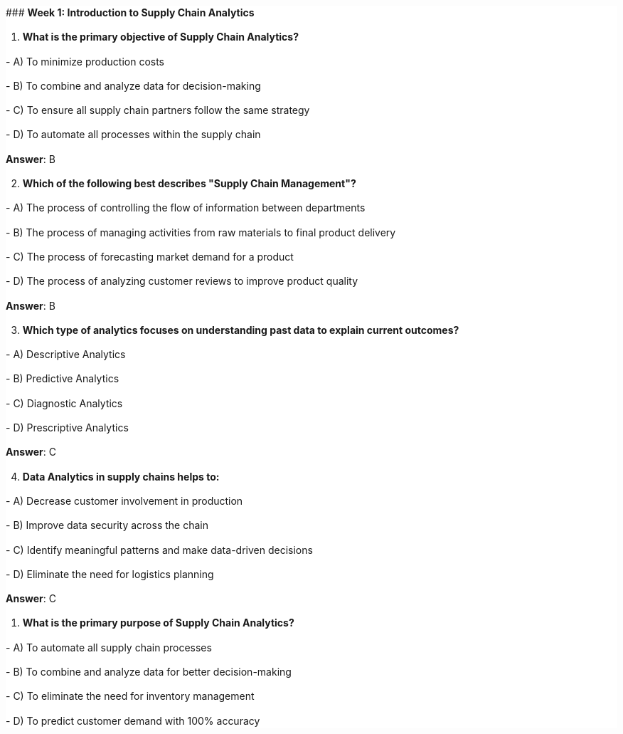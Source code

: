 \### **Week 1: Introduction to Supply Chain Analytics**

 

1. **What is the primary objective of Supply Chain Analytics?**

  \- A) To minimize production costs

  \- B) To combine and analyze data for decision-making

  \- C) To ensure all supply chain partners follow the same strategy

  \- D) To automate all processes within the supply chain 

  **Answer**: B

 

2. **Which of the following best describes "Supply Chain Management"?**

  \- A) The process of controlling the flow of information between departments

  \- B) The process of managing activities from raw materials to final product delivery

  \- C) The process of forecasting market demand for a product

  \- D) The process of analyzing customer reviews to improve product quality 

  **Answer**: B

 

3. **Which type of analytics focuses on understanding past data to explain current outcomes?**

  \- A) Descriptive Analytics

  \- B) Predictive Analytics

  \- C) Diagnostic Analytics

  \- D) Prescriptive Analytics 

  **Answer**: C

 

4. **Data Analytics in supply chains helps to:**

  \- A) Decrease customer involvement in production

  \- B) Improve data security across the chain

  \- C) Identify meaningful patterns and make data-driven decisions

  \- D) Eliminate the need for logistics planning 

  **Answer**: C

 

1. **What is the primary purpose of Supply Chain Analytics?**

  \- A) To automate all supply chain processes

  \- B) To combine and analyze data for better decision-making

  \- C) To eliminate the need for inventory management

  \- D) To predict customer demand with 100% accuracy 
